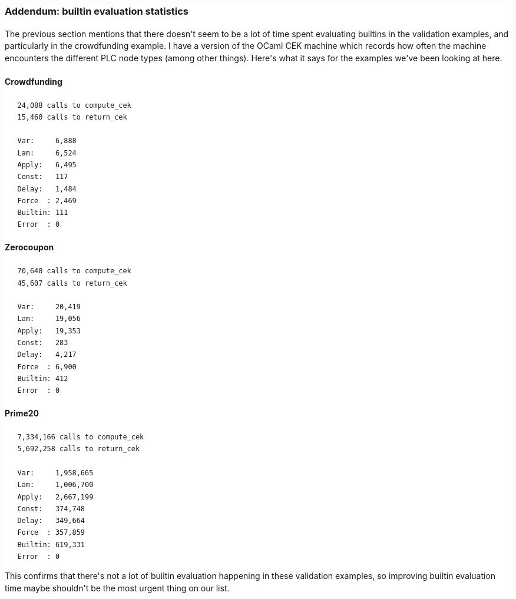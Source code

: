 ### Addendum: builtin evaluation statistics

The previous section mentions that there doesn't seem to be a lot of time spent
evaluating builtins in the validation examples, and particularly in the
crowdfunding example.  I have a version of the OCaml CEK machine which records
how often the machine encounters the different PLC node types (among other things).
Here's what it says for the examples we've been looking at here.

#### Crowdfunding

```
   24,088 calls to compute_cek
   15,460 calls to return_cek

   Var:     6,888
   Lam:     6,524
   Apply:   6,495
   Const:   117
   Delay:   1,484
   Force  : 2,469
   Builtin: 111
   Error  : 0
```

#### Zerocoupon

```
   70,640 calls to compute_cek
   45,607 calls to return_cek

   Var:     20,419
   Lam:     19,056
   Apply:   19,353
   Const:   283
   Delay:   4,217
   Force  : 6,900
   Builtin: 412
   Error  : 0
```


#### Prime20

```
   7,334,166 calls to compute_cek
   5,692,258 calls to return_cek

   Var:     1,958,665
   Lam:     1,006,700
   Apply:   2,667,199
   Const:   374,748
   Delay:   349,664
   Force  : 357,859
   Builtin: 619,331
   Error  : 0
```

This confirms that there's not a lot of builtin evaluation happening in these
validation examples, so improving builtin evaluation time maybe shouldn't be the
most urgent thing on our list.
